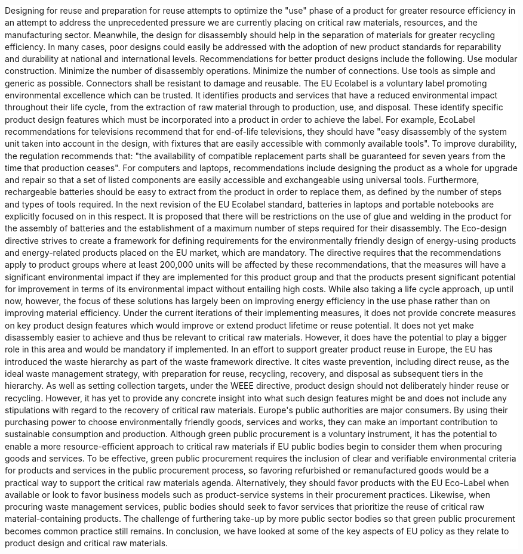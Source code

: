 Designing for reuse and preparation for reuse attempts to optimize the \"use\" phase of a product for greater resource efficiency in an attempt to address the unprecedented pressure we are currently placing on critical raw materials, resources, and the manufacturing sector. Meanwhile, the design for disassembly should help in the separation of materials for greater recycling efficiency. In many cases, poor designs could easily be addressed with the adoption of new product standards for reparability and durability at national and international levels. Recommendations for better product designs include the following. Use modular construction. Minimize the number of disassembly operations. Minimize the number of connections. Use tools as simple and generic as possible. Connectors shall be resistant to damage and reusable. The EU Ecolabel is a voluntary label promoting environmental excellence which can be trusted. It identifies products and services that have a reduced environmental impact throughout their life cycle, from the extraction of raw material through to production, use, and disposal. These identify specific product design features which must be incorporated into a product in order to achieve the label. For example, EcoLabel recommendations for televisions recommend that for end-of-life televisions, they should have \"easy disassembly of the system unit taken into account in the design, with fixtures that are easily accessible with commonly available tools\". To improve durability, the regulation recommends that: \"the availability of compatible replacement parts shall be guaranteed for seven years from the time that production ceases\". For computers and laptops, recommendations include designing the product as a whole for upgrade and repair so that a set of listed components are easily accessible and exchangeable using universal tools. Furthermore, rechargeable batteries should be easy to extract from the product in order to replace them, as defined by the number of steps and types of tools required. In the next revision of the EU Ecolabel standard, batteries in laptops and portable notebooks are explicitly focused on in this respect. It is proposed that there will be restrictions on the use of glue and welding in the product for the assembly of batteries and the establishment of a maximum number of steps required for their disassembly. The Eco-design directive strives to create a framework for defining requirements for the environmentally friendly design of energy-using products and energy-related products placed on the EU market, which are mandatory. The directive requires that the recommendations apply to product groups where at least 200,000 units will be affected by these recommendations, that the measures will have a significant environmental impact if they are implemented for this product group and that the products present significant potential for improvement in terms of its environmental impact without entailing high costs. While also taking a life cycle approach, up until now, however, the focus of these solutions has largely been on improving energy efficiency in the use phase rather than on improving material efficiency. Under the current iterations of their implementing measures, it does not provide concrete measures on key product design features which would improve or extend product lifetime or reuse potential. It does not yet make disassembly easier to achieve and thus be relevant to critical raw materials. However, it does have the potential to play a bigger role in this area and would be mandatory if implemented. In an effort to support greater product reuse in Europe, the EU has introduced the waste hierarchy as part of the waste framework directive. It cites waste prevention, including direct reuse, as the ideal waste management strategy, with preparation for reuse, recycling, recovery, and disposal as subsequent tiers in the hierarchy. As well as setting collection targets, under the WEEE directive, product design should not deliberately hinder reuse or recycling. However, it has yet to provide any concrete insight into what such design features might be and does not include any stipulations with regard to the recovery of critical raw materials. Europe's public authorities are major consumers. By using their purchasing power to choose environmentally friendly goods, services and works, they can make an important contribution to sustainable consumption and production. Although green public procurement is a voluntary instrument, it has the potential to enable a more resource-efficient approach to critical raw materials if EU public bodies begin to consider them when procuring goods and services. To be effective, green public procurement requires the inclusion of clear and verifiable environmental criteria for products and services in the public procurement process, so favoring refurbished or remanufactured goods would be a practical way to support the critical raw materials agenda. Alternatively, they should favor products with the EU Eco-Label when available or look to favor business models such as product-service systems in their procurement practices. Likewise, when procuring waste management services, public bodies should seek to favor services that prioritize the reuse of critical raw material-containing products. The challenge of furthering take-up by more public sector bodies so that green public procurement becomes common practice still remains. In conclusion, we have looked at some of the key aspects of EU policy as they relate to product design and critical raw materials. 
